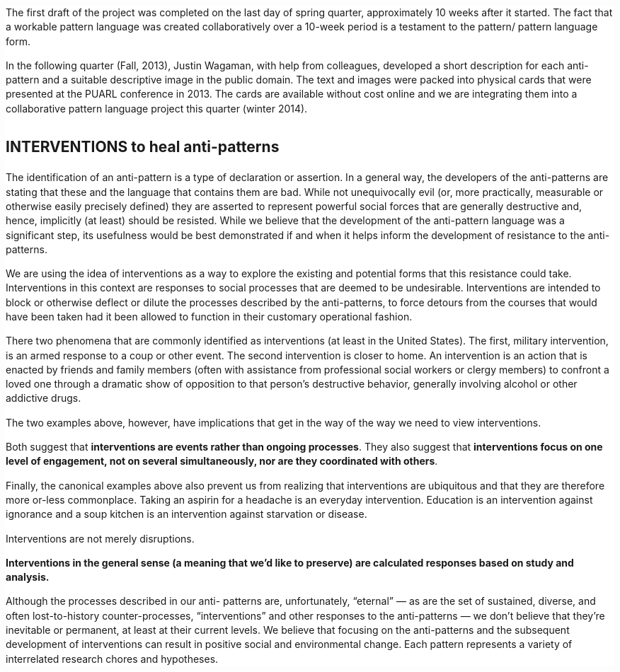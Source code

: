 The first draft of the project was completed on the last day of spring quarter, approximately 10 weeks after it started. The fact that a workable pattern language was created collaboratively over a 10-week period is a testament to the pattern/ pattern language form.  

In the following quarter (Fall, 2013), Justin Wagaman, with help from colleagues, developed a short description for each anti-pattern and a suitable descriptive image in the public domain. The text and images were packed into physical cards that were presented at the PUARL conference in 2013. The cards are available without cost online and we are integrating them into a collaborative pattern language project this quarter (winter 2014).  

## INTERVENTIONS to heal anti-patterns

The identification of an anti-pattern is a type of declaration or assertion. In a general way, the developers of the anti-patterns are stating that these and the language that contains them are bad. While not unequivocally evil (or, more practically, measurable or otherwise easily precisely defined) they are asserted to represent powerful social forces that are generally destructive and, hence, implicitly (at least) should be resisted. While we believe that the development of the anti-pattern language was a significant step, its usefulness would be best demonstrated if and when it helps inform the development of resistance to the anti-patterns.  

We are using the idea of interventions as a way to explore the existing and potential forms that this resistance could take. Interventions in this context are responses to social processes that are deemed to be undesirable. Interventions are intended to block or otherwise deflect or dilute the processes described by the anti-patterns, to force detours from the courses that would have been taken had it been allowed to function in their customary operational fashion.  

 There two phenomena that are commonly identified as interventions (at least in the United States). The first, military intervention, is an armed response to a coup or other event. The second intervention is closer to home. An intervention is an action that is enacted by friends and family members (often with assistance from professional social workers or clergy members) to confront a loved one through a dramatic show of opposition to that person’s destructive behavior, generally involving alcohol or other addictive drugs.  

The two examples above, however, have implications that get in the way of the way we need to view interventions.

Both suggest that **interventions are events rather than ongoing processes**. They also suggest that **interventions focus on one level of engagement, not on several simultaneously, nor are they coordinated with others**.

Finally, the canonical examples above also prevent us from realizing that interventions are ubiquitous and that they are therefore more or-less commonplace. Taking an aspirin for a headache is an everyday intervention. Education is an intervention against ignorance and a soup kitchen is an intervention against starvation or disease. 

Interventions are not merely disruptions. 

**Interventions in the general sense (a meaning that we’d like to preserve) are calculated responses based on study and analysis.**  

Although the processes described in our anti- patterns are, unfortunately, “eternal” — as are the set of sustained, diverse, and often lost-to-history counter-processes, “interventions” and other responses to the anti-patterns — we don’t believe that they’re inevitable or permanent, at least at their current levels. We believe that focusing on the anti-patterns and the subsequent development of interventions can result in positive social and environmental change.  Each pattern represents a variety of interrelated research chores and hypotheses. 
